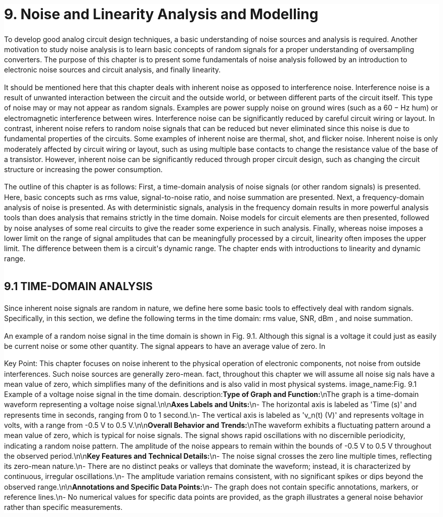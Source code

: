 # 9. Noise and Linearity Analysis and Modelling

To develop good analog circuit design techniques, a basic understanding of noise sources and analysis is required. Another motivation to study noise analysis is to learn basic concepts of random signals for a proper understanding of oversampling converters. The purpose of this chapter is to present some fundamentals of noise analysis followed by an introduction to electronic noise sources and circuit analysis, and finally linearity.

It should be mentioned here that this chapter deals with inherent noise as opposed to interference noise. Interference noise is a result of unwanted interaction between the circuit and the outside world, or between different parts of the circuit itself. This type of noise may or may not appear as random signals. Examples are power supply noise on ground wires (such as a $60-\mathrm{Hz}$ hum) or electromagnetic interference between wires. Interference noise can be significantly reduced by careful circuit wiring or layout. In contrast, inherent noise refers to random noise signals that can be reduced but never eliminated since this noise is due to fundamental properties of the circuits. Some examples of inherent noise are thermal, shot, and flicker noise. Inherent noise is only moderately affected by circuit wiring or layout, such as using multiple base contacts to change the resistance value of the base of a transistor. However, inherent noise can be significantly reduced through proper circuit design, such as changing the circuit structure or increasing the power consumption.

The outline of this chapter is as follows: First, a time-domain analysis of noise signals (or other random signals) is presented. Here, basic concepts such as rms value, signal-to-noise ratio, and noise summation are presented. Next, a frequency-domain analysis of noise is presented. As with deterministic signals, analysis in the frequency domain results in more powerful analysis tools than does analysis that remains strictly in the time domain. Noise models for circuit elements are then presented, followed by noise analyses of some real circuits to give the reader some experience in such analysis. Finally, whereas noise imposes a lower limit on the range of signal amplitudes that can be meaningfully processed by a circuit, linearity often imposes the upper limit. The difference between them is a circuit's dynamic range. The chapter ends with introductions to linearity and dynamic range.

## 9.1 TIME-DOMAIN ANALYSIS

Since inherent noise signals are random in nature, we define here some basic tools to effectively deal with random signals. Specifically, in this section, we define the following terms in the time domain: rms value, SNR, dBm , and noise summation.

An example of a random noise signal in the time domain is shown in Fig. 9.1. Although this signal is a voltage it could just as easily be current noise or some other quantity. The signal appears to have an average value of zero. In

Key Point: This chapter focuses on noise inherent to the physical operation of electronic components, not noise from outside interferences. Such noise sources are generally zero-mean.
fact, throughout this chapter we will assume all noise sig nals have a mean value of zero, which simplifies many of the definitions and is also valid in most physical systems.
image_name:Fig. 9.1 Example of a voltage noise signal in the time domain.
description:**Type of Graph and Function:**\nThe graph is a time-domain waveform representing a voltage noise signal.\n\n**Axes Labels and Units:**\n- The horizontal axis is labeled as 'Time (s)' and represents time in seconds, ranging from 0 to 1 second.\n- The vertical axis is labeled as 'v_n(t) (V)' and represents voltage in volts, with a range from -0.5 V to 0.5 V.\n\n**Overall Behavior and Trends:**\nThe waveform exhibits a fluctuating pattern around a mean value of zero, which is typical for noise signals. The signal shows rapid oscillations with no discernible periodicity, indicating a random noise pattern. The amplitude of the noise appears to remain within the bounds of -0.5 V to 0.5 V throughout the observed period.\n\n**Key Features and Technical Details:**\n- The noise signal crosses the zero line multiple times, reflecting its zero-mean nature.\n- There are no distinct peaks or valleys that dominate the waveform; instead, it is characterized by continuous, irregular oscillations.\n- The amplitude variation remains consistent, with no significant spikes or dips beyond the observed range.\n\n**Annotations and Specific Data Points:**\n- The graph does not contain specific annotations, markers, or reference lines.\n- No numerical values for specific data points are provided, as the graph illustrates a general noise behavior rather than specific measurements.
